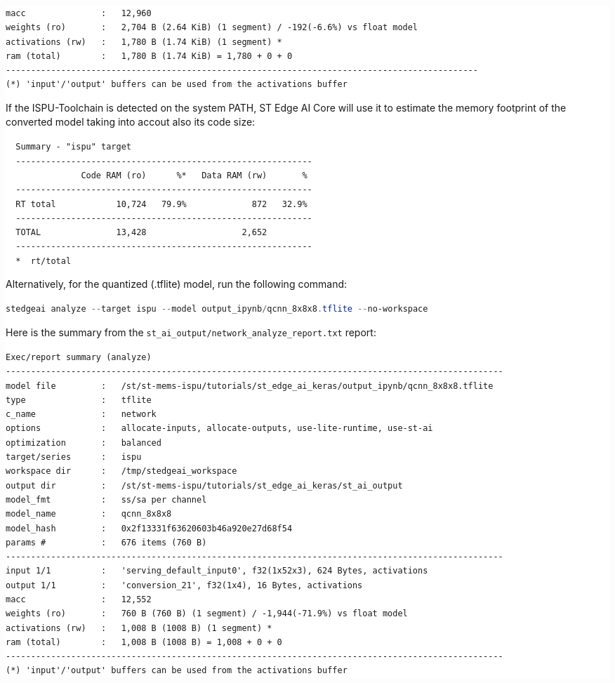 ```
macc               :   12,960
weights (ro)       :   2,704 B (2.64 KiB) (1 segment) / -192(-6.6%) vs float model
activations (rw)   :   1,780 B (1.74 KiB) (1 segment) *
ram (total)        :   1,780 B (1.74 KiB) = 1,780 + 0 + 0
----------------------------------------------------------------------------------------------
(*) 'input'/'output' buffers can be used from the activations buffer
```

If the ISPU-Toolchain is detected on the system PATH, ST Edge AI Core will use it to estimate the memory footprint of the converted model taking into accout also its code size:

```
  Summary - "ispu" target
  -----------------------------------------------------------
               Code RAM (ro)      %*   Data RAM (rw)       %
  -----------------------------------------------------------
  RT total            10,724   79.9%             872   32.9%
  -----------------------------------------------------------
  TOTAL               13,428                   2,652
  -----------------------------------------------------------
  *  rt/total
```

Alternatively, for the quantized (.tflite) model, run the following command:

```powershell
stedgeai analyze --target ispu --model output_ipynb/qcnn_8x8x8.tflite --no-workspace
```

Here is the summary from the `st_ai_output/network_analyze_report.txt` report:

```
Exec/report summary (analyze)
---------------------------------------------------------------------------------------------------
model file         :   /st/st-mems-ispu/tutorials/st_edge_ai_keras/output_ipynb/qcnn_8x8x8.tflite
type               :   tflite
c_name             :   network
options            :   allocate-inputs, allocate-outputs, use-lite-runtime, use-st-ai
optimization       :   balanced
target/series      :   ispu
workspace dir      :   /tmp/stedgeai_workspace
output dir         :   /st/st-mems-ispu/tutorials/st_edge_ai_keras/st_ai_output
model_fmt          :   ss/sa per channel
model_name         :   qcnn_8x8x8
model_hash         :   0x2f13331f63620603b46a920e27d68f54
params #           :   676 items (760 B)
---------------------------------------------------------------------------------------------------
input 1/1          :   'serving_default_input0', f32(1x52x3), 624 Bytes, activations
output 1/1         :   'conversion_21', f32(1x4), 16 Bytes, activations
macc               :   12,552
weights (ro)       :   760 B (760 B) (1 segment) / -1,944(-71.9%) vs float model
activations (rw)   :   1,008 B (1008 B) (1 segment) *
ram (total)        :   1,008 B (1008 B) = 1,008 + 0 + 0
---------------------------------------------------------------------------------------------------
(*) 'input'/'output' buffers can be used from the activations buffer
```
